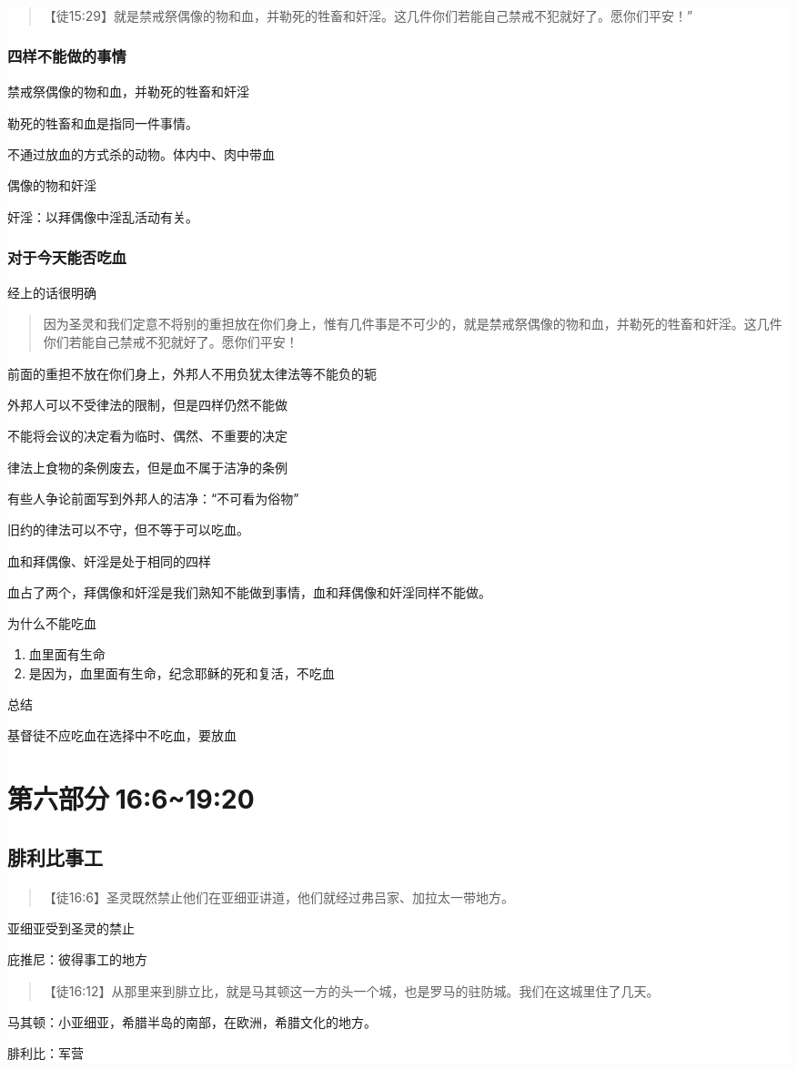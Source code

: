 > 【徒15:29】就是禁戒祭偶像的物和血，并勒死的牲畜和奸淫。这几件你们若能自己禁戒不犯就好了。愿你们平安！”

### 四样不能做的事情

禁戒祭偶像的物和血，并勒死的牲畜和奸淫

勒死的牲畜和血是指同一件事情。

不通过放血的方式杀的动物。体内中、肉中带血

偶像的物和奸淫

奸淫：以拜偶像中淫乱活动有关。

### 对于今天能否吃血

经上的话很明确

> 因为圣灵和我们定意不将别的重担放在你们身上，惟有几件事是不可少的，就是禁戒祭偶像的物和血，并勒死的牲畜和奸淫。这几件你们若能自己禁戒不犯就好了。愿你们平安！

前面的重担不放在你们身上，外邦人不用负犹太律法等不能负的轭

外邦人可以不受律法的限制，但是四样仍然不能做

不能将会议的决定看为临时、偶然、不重要的决定

律法上食物的条例废去，但是血不属于洁净的条例

有些人争论前面写到外邦人的洁净：“不可看为俗物”

旧约的律法可以不守，但不等于可以吃血。

血和拜偶像、奸淫是处于相同的四样

血占了两个，拜偶像和奸淫是我们熟知不能做到事情，血和拜偶像和奸淫同样不能做。

为什么不能吃血

1. 血里面有生命
2. 是因为，血里面有生命，纪念耶稣的死和复活，不吃血

总结

基督徒不应吃血在选择中不吃血，要放血

# 第六部分 16:6~19:20

## 腓利比事工

> 【徒16:6】圣灵既然禁止他们在亚细亚讲道，他们就经过弗吕家、加拉太一带地方。

亚细亚受到圣灵的禁止

庇推尼：彼得事工的地方

> 【徒16:12】从那里来到腓立比，就是马其顿这一方的头一个城，也是罗马的驻防城。我们在这城里住了几天。

马其顿：小亚细亚，希腊半岛的南部，在欧洲，希腊文化的地方。

腓利比：军营
